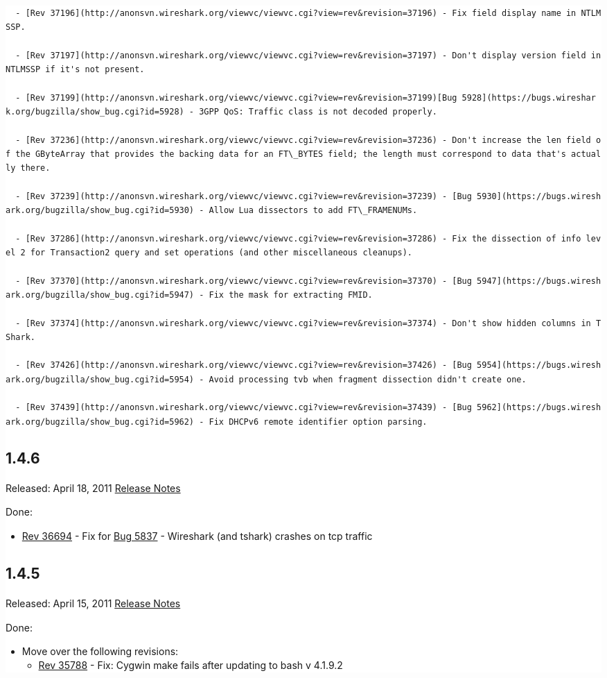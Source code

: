       - [Rev 37196](http://anonsvn.wireshark.org/viewvc/viewvc.cgi?view=rev&revision=37196) - Fix field display name in NTLMSSP.
    
      - [Rev 37197](http://anonsvn.wireshark.org/viewvc/viewvc.cgi?view=rev&revision=37197) - Don't display version field in NTLMSSP if it's not present.
    
      - [Rev 37199](http://anonsvn.wireshark.org/viewvc/viewvc.cgi?view=rev&revision=37199)[Bug 5928](https://bugs.wireshark.org/bugzilla/show_bug.cgi?id=5928) - 3GPP QoS: Traffic class is not decoded properly.
    
      - [Rev 37236](http://anonsvn.wireshark.org/viewvc/viewvc.cgi?view=rev&revision=37236) - Don't increase the len field of the GByteArray that provides the backing data for an FT\_BYTES field; the length must correspond to data that's actually there.
    
      - [Rev 37239](http://anonsvn.wireshark.org/viewvc/viewvc.cgi?view=rev&revision=37239) - [Bug 5930](https://bugs.wireshark.org/bugzilla/show_bug.cgi?id=5930) - Allow Lua dissectors to add FT\_FRAMENUMs.
    
      - [Rev 37286](http://anonsvn.wireshark.org/viewvc/viewvc.cgi?view=rev&revision=37286) - Fix the dissection of info level 2 for Transaction2 query and set operations (and other miscellaneous cleanups).
    
      - [Rev 37370](http://anonsvn.wireshark.org/viewvc/viewvc.cgi?view=rev&revision=37370) - [Bug 5947](https://bugs.wireshark.org/bugzilla/show_bug.cgi?id=5947) - Fix the mask for extracting FMID.
    
      - [Rev 37374](http://anonsvn.wireshark.org/viewvc/viewvc.cgi?view=rev&revision=37374) - Don't show hidden columns in TShark.
    
      - [Rev 37426](http://anonsvn.wireshark.org/viewvc/viewvc.cgi?view=rev&revision=37426) - [Bug 5954](https://bugs.wireshark.org/bugzilla/show_bug.cgi?id=5954) - Avoid processing tvb when fragment dissection didn't create one.
    
      - [Rev 37439](http://anonsvn.wireshark.org/viewvc/viewvc.cgi?view=rev&revision=37439) - [Bug 5962](https://bugs.wireshark.org/bugzilla/show_bug.cgi?id=5962) - Fix DHCPv6 remote identifier option parsing.

## 1.4.6

Released: April 18, 2011 [Release Notes](http://www.wireshark.org/docs/relnotes/wireshark-1.4.6.html)

Done:

  - [Rev 36694](http://anonsvn.wireshark.org/viewvc/viewvc.cgi?view=rev&revision=36694) - Fix for [Bug 5837](https://bugs.wireshark.org/bugzilla/show_bug.cgi?id=5837) - Wireshark (and tshark) crashes on tcp traffic

## 1.4.5

Released: April 15, 2011 [Release Notes](http://www.wireshark.org/docs/relnotes/wireshark-1.4.5.html)

Done:

  - Move over the following revisions:
      - [Rev 35788](http://anonsvn.wireshark.org/viewvc/viewvc.cgi?view=rev&revision=35788) - Fix: Cygwin make fails after updating to bash v 4.1.9.2
    